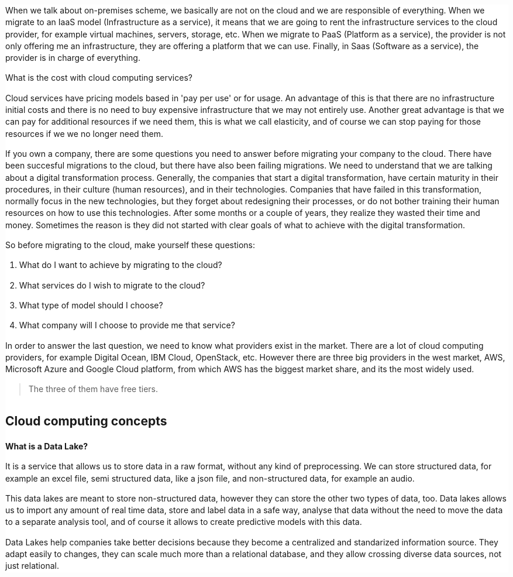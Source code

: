 When we talk about on-premises scheme, we basically are not on the cloud and we are responsible of everything. When we migrate to an IaaS model (Infrastructure as a service), it means that we are going to rent the infrastructure services to the cloud provider, for example virtual machines, servers, storage, etc. When we migrate to PaaS (Platform as a service), the provider is not only offering me an infrastructure, they are offering a platform that we can use. Finally, in Saas (Software as a service), the provider is in charge of everything. 

What is the cost with cloud computing services?

Cloud services have pricing models based in 'pay per use' or for usage. An advantage of this is that there are no infrastructure initial costs and there is no need to buy expensive infrastructure that we may not entirely use. Another great advantage is that we can pay for additional resources if we need them, this is what we call elasticity, and of course we can stop paying for those resources if we we no longer need them.

If you own a company, there are some questions you need to answer before migrating your company to the cloud. There have been succesful migrations to the cloud, but there have also been failing migrations. We need to understand that we are talking about a digital transformation process. Generally, the companies that start a digital transformation, have certain maturity in their procedures, in their culture (human resources), and in their technologies. Companies that have failed in this transformation, normally focus in the new technologies, but they forget about redesigning their processes, or do not bother training their human resources on how to use this technologies. After some months or a couple of years, they realize they wasted their time and money. Sometimes the reason is they did not started with clear goals of what to achieve with the digital transformation.

So before migrating to the cloud, make yourself these questions:

1. What do I want to achieve by migrating to the cloud?

2. What services do I wish to migrate to the cloud?

3. What type of model should I choose?

4. What company will I choose to provide me that service?

In order to answer the last question, we need to know what providers exist in the market. There are a lot of cloud computing providers, for example Digital Ocean, IBM Cloud, OpenStack, etc. However there are three big providers in the west market, AWS, Microsoft Azure and Google Cloud platform, from which AWS has the biggest market share, and its the most widely used.

>The three of them have free tiers.

## Cloud computing concepts

**What is a Data Lake?**

It is a service that allows us to store data in a raw format, without any kind of preprocessing. We can store structured data, for example an excel file, semi structured data, like a json file, and non-structured data, for example an audio.

This data lakes are meant to store non-structured data, however they can store the other two types of data, too. Data lakes allows us to import any amount of real time data, store and label data in a safe way, analyse that data without the need to move the data to a separate analysis tool, and of course it allows to create predictive models with this data.

Data Lakes help companies take better decisions because they become a centralized and standarized information source. They adapt easily to changes, they can scale much more than a relational database, and they allow crossing diverse data sources, not just relational.
